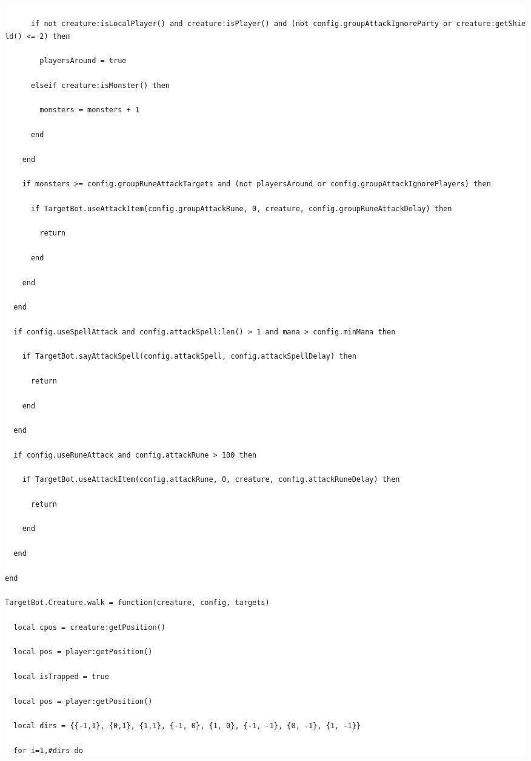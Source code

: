 ```

      if not creature:isLocalPlayer() and creature:isPlayer() and (not config.groupAttackIgnoreParty or creature:getShield() <= 2) then

        playersAround = true

      elseif creature:isMonster() then

        monsters = monsters + 1

      end

    end

    if monsters >= config.groupRuneAttackTargets and (not playersAround or config.groupAttackIgnorePlayers) then

      if TargetBot.useAttackItem(config.groupAttackRune, 0, creature, config.groupRuneAttackDelay) then

        return

      end

    end

  end

  if config.useSpellAttack and config.attackSpell:len() > 1 and mana > config.minMana then

    if TargetBot.sayAttackSpell(config.attackSpell, config.attackSpellDelay) then

      return

    end

  end

  if config.useRuneAttack and config.attackRune > 100 then

    if TargetBot.useAttackItem(config.attackRune, 0, creature, config.attackRuneDelay) then

      return

    end

  end

end

TargetBot.Creature.walk = function(creature, config, targets)

  local cpos = creature:getPosition()

  local pos = player:getPosition()

  local isTrapped = true

  local pos = player:getPosition()

  local dirs = {{-1,1}, {0,1}, {1,1}, {-1, 0}, {1, 0}, {-1, -1}, {0, -1}, {1, -1}}

  for i=1,#dirs do
```